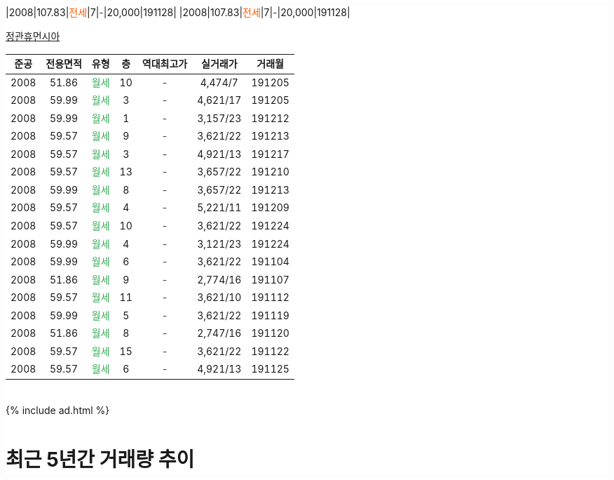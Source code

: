|2008|107.83|<span style="color:#ff5a00">전세</span>|7|<span style="color:#444444">-</span>|20,000|191128|
|2008|107.83|<span style="color:#ff5a00">전세</span>|7|<span style="color:#444444">-</span>|20,000|191128|

[정관휴먼시아](https://search.naver.com/search.naver?query=%EB%B6%80%EC%82%B0%EA%B4%91%EC%97%AD%EC%8B%9C+%EA%B8%B0%EC%9E%A5%EA%B5%B0+%EC%A0%95%EA%B4%80%EC%9D%8D+%EC%9A%A9%EC%88%98%EB%A6%AC+%EC%A0%95%EA%B4%80%ED%9C%B4%EB%A8%BC%EC%8B%9C%EC%95%84)

|준공|전용면적|유형|층|역대최고가|실거래가|거래월|
|:---:|:---:|:---:|:---:|:---:|:---:|:---:|
|2008|51.86|<span style="color:#34a853">월세</span>|10|<span style="color:#444444">-</span>|4,474/7|191205|
|2008|59.99|<span style="color:#34a853">월세</span>|3|<span style="color:#444444">-</span>|4,621/17|191205|
|2008|59.99|<span style="color:#34a853">월세</span>|1|<span style="color:#444444">-</span>|3,157/23|191212|
|2008|59.57|<span style="color:#34a853">월세</span>|9|<span style="color:#444444">-</span>|3,621/22|191213|
|2008|59.57|<span style="color:#34a853">월세</span>|3|<span style="color:#444444">-</span>|4,921/13|191217|
|2008|59.57|<span style="color:#34a853">월세</span>|13|<span style="color:#444444">-</span>|3,657/22|191210|
|2008|59.99|<span style="color:#34a853">월세</span>|8|<span style="color:#444444">-</span>|3,657/22|191213|
|2008|59.57|<span style="color:#34a853">월세</span>|4|<span style="color:#444444">-</span>|5,221/11|191209|
|2008|59.57|<span style="color:#34a853">월세</span>|10|<span style="color:#444444">-</span>|3,621/22|191224|
|2008|59.99|<span style="color:#34a853">월세</span>|4|<span style="color:#444444">-</span>|3,121/23|191224|
|2008|59.99|<span style="color:#34a853">월세</span>|6|<span style="color:#444444">-</span>|3,621/22|191104|
|2008|51.86|<span style="color:#34a853">월세</span>|9|<span style="color:#444444">-</span>|2,774/16|191107|
|2008|59.57|<span style="color:#34a853">월세</span>|11|<span style="color:#444444">-</span>|3,621/10|191112|
|2008|59.99|<span style="color:#34a853">월세</span>|5|<span style="color:#444444">-</span>|3,621/22|191119|
|2008|51.86|<span style="color:#34a853">월세</span>|8|<span style="color:#444444">-</span>|2,747/16|191120|
|2008|59.57|<span style="color:#34a853">월세</span>|15|<span style="color:#444444">-</span>|3,621/22|191122|
|2008|59.57|<span style="color:#34a853">월세</span>|6|<span style="color:#444444">-</span>|4,921/13|191125|


<br>
{% include ad.html %}
<br>

# 최근 5년간 거래량 추이


<div style="width:100%;">
    <canvas id="deal_progress" height="200"></canvas>
</div>

<script>
new Chart(document.getElementById("deal_progress"), {
    type: 'line',
    data: {
        labels: ['201501','201502','201503','201504','201505','201506','201507','201508','201509','201510','201511','201512','201601','201602','201603','201604','201605','201606','201607','201608','201609','201610','201611','201612','201701','201702','201703','201704','201705','201706','201707','201708','201709','201710','201711','201712','201801','201802','201803','201804','201805','201806','201807','201808','201809','201810','201811','201812','201901','201902','201903','201904','201905','201906','201907','201908','201909','201910','201911','201912','202001'],
        datasets: [{
            label: '매매',
            pointRadius: 1,